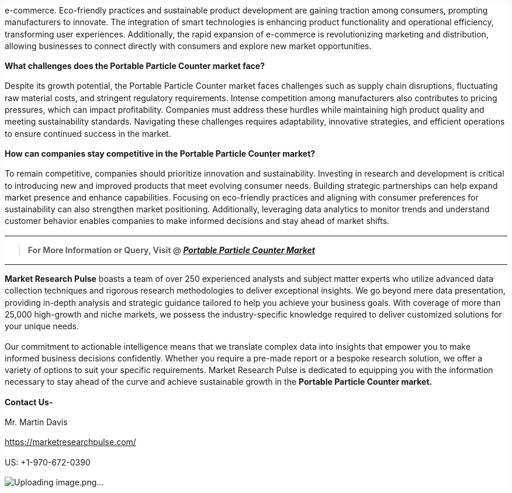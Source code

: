 e-commerce. Eco-friendly practices and sustainable product development are gaining traction among consumers, prompting manufacturers to innovate. The integration of smart technologies is enhancing product functionality and operational efficiency, transforming user experiences. Additionally, the rapid expansion of e-commerce is revolutionizing marketing and distribution, allowing businesses to connect directly with consumers and explore new market opportunities.</p><p><strong>What challenges does the Portable Particle Counter market face?</strong></p><p>Despite its growth potential, the Portable Particle Counter market faces challenges such as supply chain disruptions, fluctuating raw material costs, and stringent regulatory requirements. Intense competition among manufacturers also contributes to pricing pressures, which can impact profitability. Companies must address these hurdles while maintaining high product quality and meeting sustainability standards. Navigating these challenges requires adaptability, innovative strategies, and efficient operations to ensure continued success in the market.</p><p><strong>How can companies stay competitive in the Portable Particle Counter market?</strong></p><p>To remain competitive, companies should prioritize innovation and sustainability. Investing in research and development is critical to introducing new and improved products that meet evolving consumer needs. Building strategic partnerships can help expand market presence and enhance capabilities. Focusing on eco-friendly practices and aligning with consumer preferences for sustainability can also strengthen market positioning. Additionally, leveraging data analytics to monitor trends and understand customer behavior enables companies to make informed decisions and stay ahead of market shifts.</p><hr /><blockquote><p><strong>For More Information or Query, Visit @&nbsp;<em><a href="https://marketresearchpulse.com/report/73238/portable-particle-counter-market?utm_source=Linkedin&utm_medium=019">Portable Particle Counter Market</a></em></strong></p></blockquote><hr /><p><strong>Market Research Pulse</strong> boasts a team of over 250 experienced analysts and subject matter experts who utilize advanced data collection techniques and rigorous research methodologies to deliver exceptional insights. We go beyond mere data presentation, providing in-depth analysis and strategic guidance tailored to help you achieve your business goals. With coverage of more than 25,000 high-growth and niche markets, we possess the industry-specific knowledge required to deliver customized solutions for your unique needs.</p><p>Our commitment to actionable intelligence means that we translate complex data into insights that empower you to make informed business decisions confidently. Whether you require a pre-made report or a bespoke research solution, we offer a variety of options to suit your specific requirements. Market Research Pulse is dedicated to equipping you with the information necessary to stay ahead of the curve and achieve sustainable growth in the <strong>Portable Particle Counter market.</strong></p><p><strong>Contact Us-</strong></p><p>Mr. Martin Davis</p><p>https://marketresearchpulse.com/</p><p>US: +1-970-672-0390</p>
![Uploading image.png…]()
